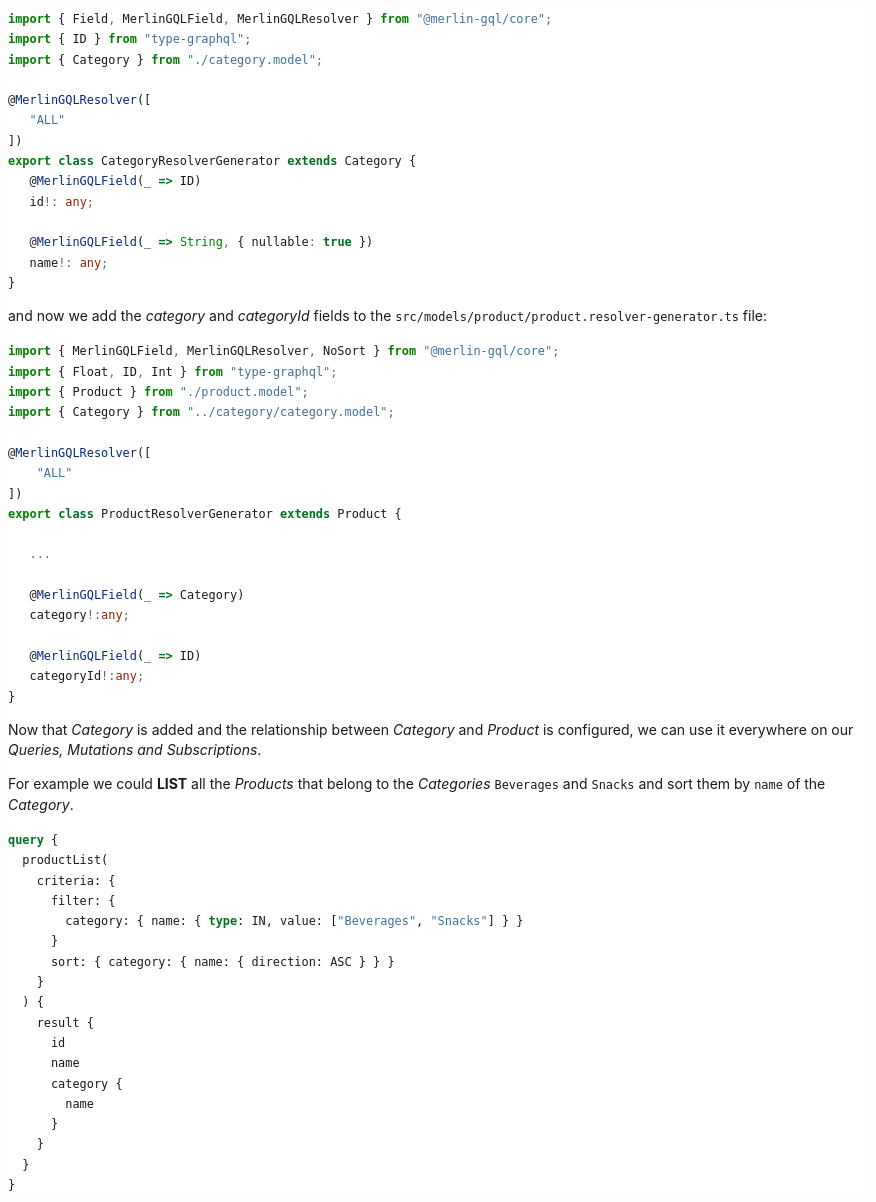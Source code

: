 ```typescript
import { Field, MerlinGQLField, MerlinGQLResolver } from "@merlin-gql/core";
import { ID } from "type-graphql";
import { Category } from "./category.model";

@MerlinGQLResolver([
   "ALL"
])
export class CategoryResolverGenerator extends Category {
   @MerlinGQLField(_ => ID)
   id!: any;

   @MerlinGQLField(_ => String, { nullable: true })
   name!: any;
}
```

and now we add the _category_ and _categoryId_ fields to the `src/models/product/product.resolver-generator.ts` file:

```typescript
import { MerlinGQLField, MerlinGQLResolver, NoSort } from "@merlin-gql/core";
import { Float, ID, Int } from "type-graphql";
import { Product } from "./product.model";
import { Category } from "../category/category.model";

@MerlinGQLResolver([
    "ALL"
])
export class ProductResolverGenerator extends Product {

   ...

   @MerlinGQLField(_ => Category)
   category!:any;

   @MerlinGQLField(_ => ID)
   categoryId!:any;
}
```

Now that _Category_ is added and the relationship between _Category_ and _Product_ is configured, we can use it everywhere on our _Queries, Mutations and Subscriptions_.

For example we could __LIST__ all the _Products_ that belong to the _Categories_ `Beverages` and `Snacks` and sort them by `name` of the _Category_.

```graphql
query {
  productList(
    criteria: {
      filter: {
        category: { name: { type: IN, value: ["Beverages", "Snacks"] } }
      }
      sort: { category: { name: { direction: ASC } } }
    }
  ) {
    result {
      id
      name
      category {
        name
      }
    }
  }
}
```